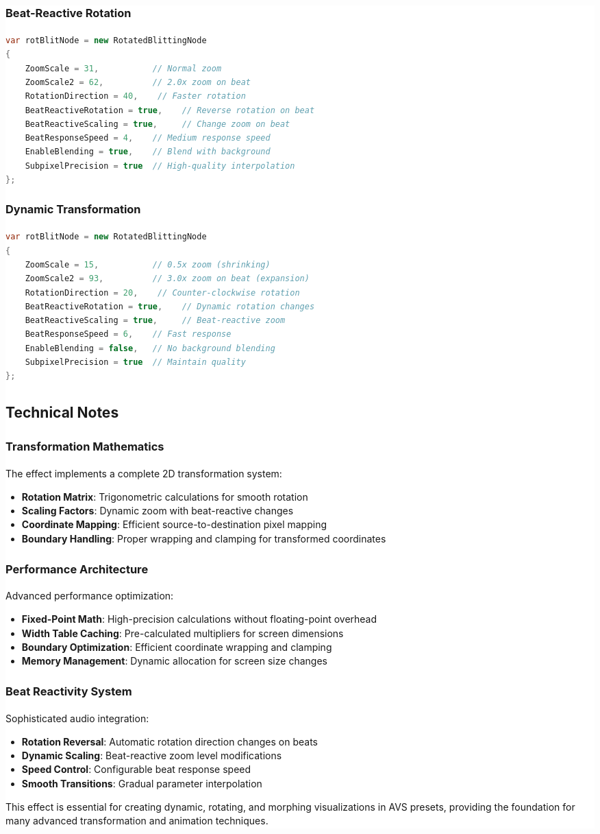 ### Beat-Reactive Rotation
```csharp
var rotBlitNode = new RotatedBlittingNode
{
    ZoomScale = 31,           // Normal zoom
    ZoomScale2 = 62,          // 2.0x zoom on beat
    RotationDirection = 40,    // Faster rotation
    BeatReactiveRotation = true,    // Reverse rotation on beat
    BeatReactiveScaling = true,     // Change zoom on beat
    BeatResponseSpeed = 4,    // Medium response speed
    EnableBlending = true,    // Blend with background
    SubpixelPrecision = true  // High-quality interpolation
};
```

### Dynamic Transformation
```csharp
var rotBlitNode = new RotatedBlittingNode
{
    ZoomScale = 15,           // 0.5x zoom (shrinking)
    ZoomScale2 = 93,          // 3.0x zoom on beat (expansion)
    RotationDirection = 20,    // Counter-clockwise rotation
    BeatReactiveRotation = true,    // Dynamic rotation changes
    BeatReactiveScaling = true,     // Beat-reactive zoom
    BeatResponseSpeed = 6,    // Fast response
    EnableBlending = false,   // No background blending
    SubpixelPrecision = true  // Maintain quality
};
```

## Technical Notes

### Transformation Mathematics
The effect implements a complete 2D transformation system:
- **Rotation Matrix**: Trigonometric calculations for smooth rotation
- **Scaling Factors**: Dynamic zoom with beat-reactive changes
- **Coordinate Mapping**: Efficient source-to-destination pixel mapping
- **Boundary Handling**: Proper wrapping and clamping for transformed coordinates

### Performance Architecture
Advanced performance optimization:
- **Fixed-Point Math**: High-precision calculations without floating-point overhead
- **Width Table Caching**: Pre-calculated multipliers for screen dimensions
- **Boundary Optimization**: Efficient coordinate wrapping and clamping
- **Memory Management**: Dynamic allocation for screen size changes

### Beat Reactivity System
Sophisticated audio integration:
- **Rotation Reversal**: Automatic rotation direction changes on beats
- **Dynamic Scaling**: Beat-reactive zoom level modifications
- **Speed Control**: Configurable beat response speed
- **Smooth Transitions**: Gradual parameter interpolation

This effect is essential for creating dynamic, rotating, and morphing visualizations in AVS presets, providing the foundation for many advanced transformation and animation techniques.
